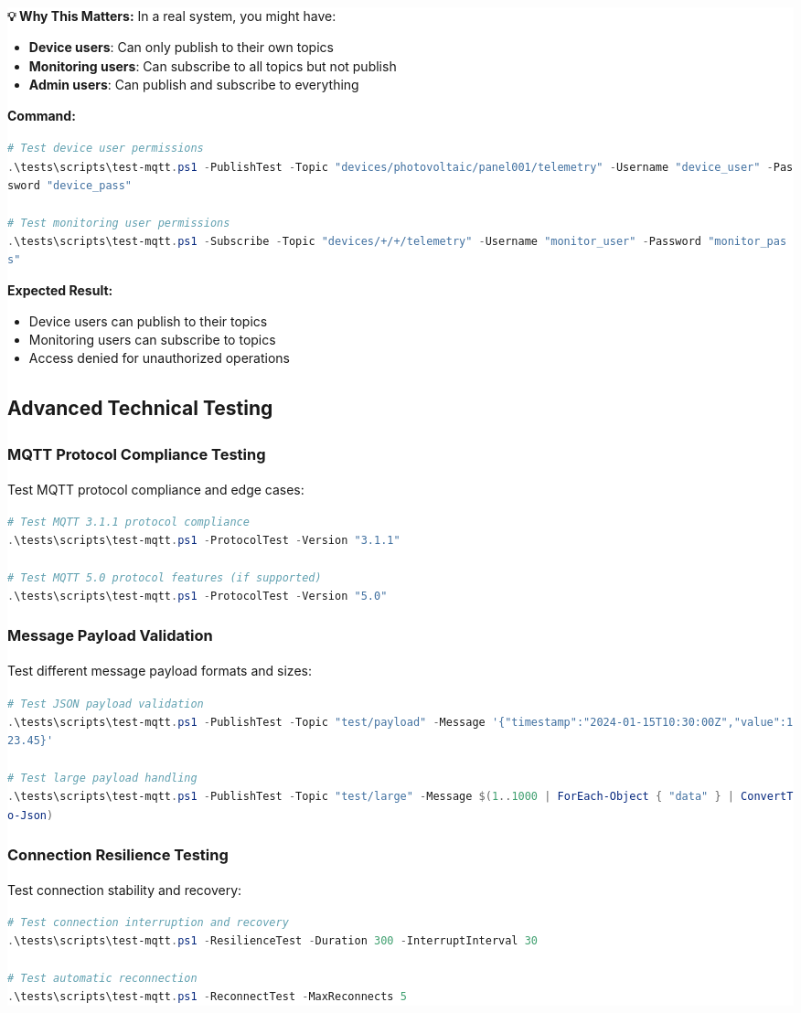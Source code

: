 **💡 Why This Matters:**
In a real system, you might have:
- **Device users**: Can only publish to their own topics
- **Monitoring users**: Can subscribe to all topics but not publish
- **Admin users**: Can publish and subscribe to everything

**Command:**
```powershell
# Test device user permissions
.\tests\scripts\test-mqtt.ps1 -PublishTest -Topic "devices/photovoltaic/panel001/telemetry" -Username "device_user" -Password "device_pass"

# Test monitoring user permissions
.\tests\scripts\test-mqtt.ps1 -Subscribe -Topic "devices/+/+/telemetry" -Username "monitor_user" -Password "monitor_pass"
```

**Expected Result:**
- Device users can publish to their topics
- Monitoring users can subscribe to topics
- Access denied for unauthorized operations

## Advanced Technical Testing

### MQTT Protocol Compliance Testing
Test MQTT protocol compliance and edge cases:

```powershell
# Test MQTT 3.1.1 protocol compliance
.\tests\scripts\test-mqtt.ps1 -ProtocolTest -Version "3.1.1"

# Test MQTT 5.0 protocol features (if supported)
.\tests\scripts\test-mqtt.ps1 -ProtocolTest -Version "5.0"
```

### Message Payload Validation
Test different message payload formats and sizes:

```powershell
# Test JSON payload validation
.\tests\scripts\test-mqtt.ps1 -PublishTest -Topic "test/payload" -Message '{"timestamp":"2024-01-15T10:30:00Z","value":123.45}'

# Test large payload handling
.\tests\scripts\test-mqtt.ps1 -PublishTest -Topic "test/large" -Message $(1..1000 | ForEach-Object { "data" } | ConvertTo-Json)
```

### Connection Resilience Testing
Test connection stability and recovery:

```powershell
# Test connection interruption and recovery
.\tests\scripts\test-mqtt.ps1 -ResilienceTest -Duration 300 -InterruptInterval 30

# Test automatic reconnection
.\tests\scripts\test-mqtt.ps1 -ReconnectTest -MaxReconnects 5
```
